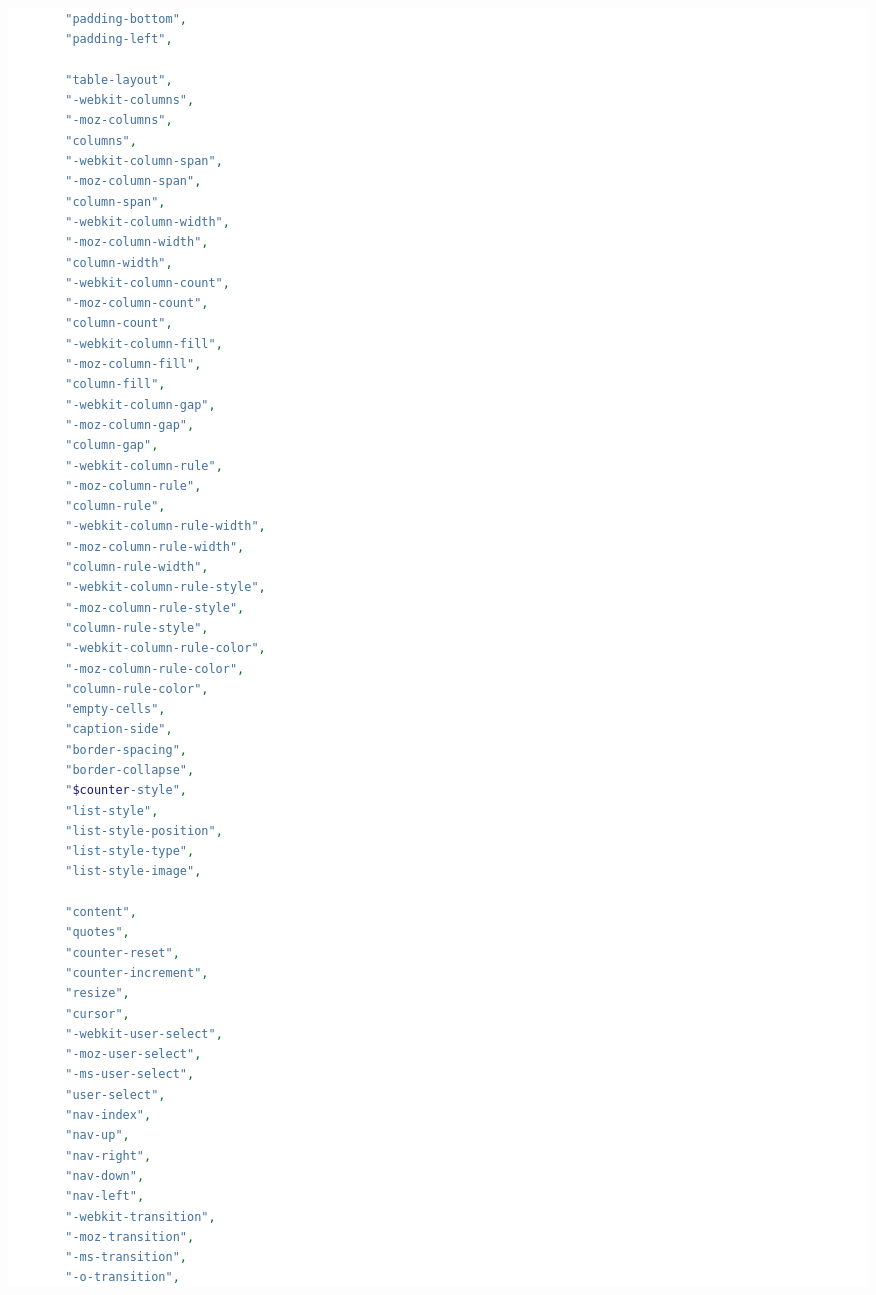 ```php
        "padding-bottom",
        "padding-left",

        "table-layout",
        "-webkit-columns",
        "-moz-columns",
        "columns",
        "-webkit-column-span",
        "-moz-column-span",
        "column-span",
        "-webkit-column-width",
        "-moz-column-width",
        "column-width",
        "-webkit-column-count",
        "-moz-column-count",
        "column-count",
        "-webkit-column-fill",
        "-moz-column-fill",
        "column-fill",
        "-webkit-column-gap",
        "-moz-column-gap",
        "column-gap",
        "-webkit-column-rule",
        "-moz-column-rule",
        "column-rule",
        "-webkit-column-rule-width",
        "-moz-column-rule-width",
        "column-rule-width",
        "-webkit-column-rule-style",
        "-moz-column-rule-style",
        "column-rule-style",
        "-webkit-column-rule-color",
        "-moz-column-rule-color",
        "column-rule-color",
        "empty-cells",
        "caption-side",
        "border-spacing",
        "border-collapse",
        "$counter-style",
        "list-style",
        "list-style-position",
        "list-style-type",
        "list-style-image",

        "content",
        "quotes",
        "counter-reset",
        "counter-increment",
        "resize",
        "cursor",
        "-webkit-user-select",
        "-moz-user-select",
        "-ms-user-select",
        "user-select",
        "nav-index",
        "nav-up",
        "nav-right",
        "nav-down",
        "nav-left",
        "-webkit-transition",
        "-moz-transition",
        "-ms-transition",
        "-o-transition",
```